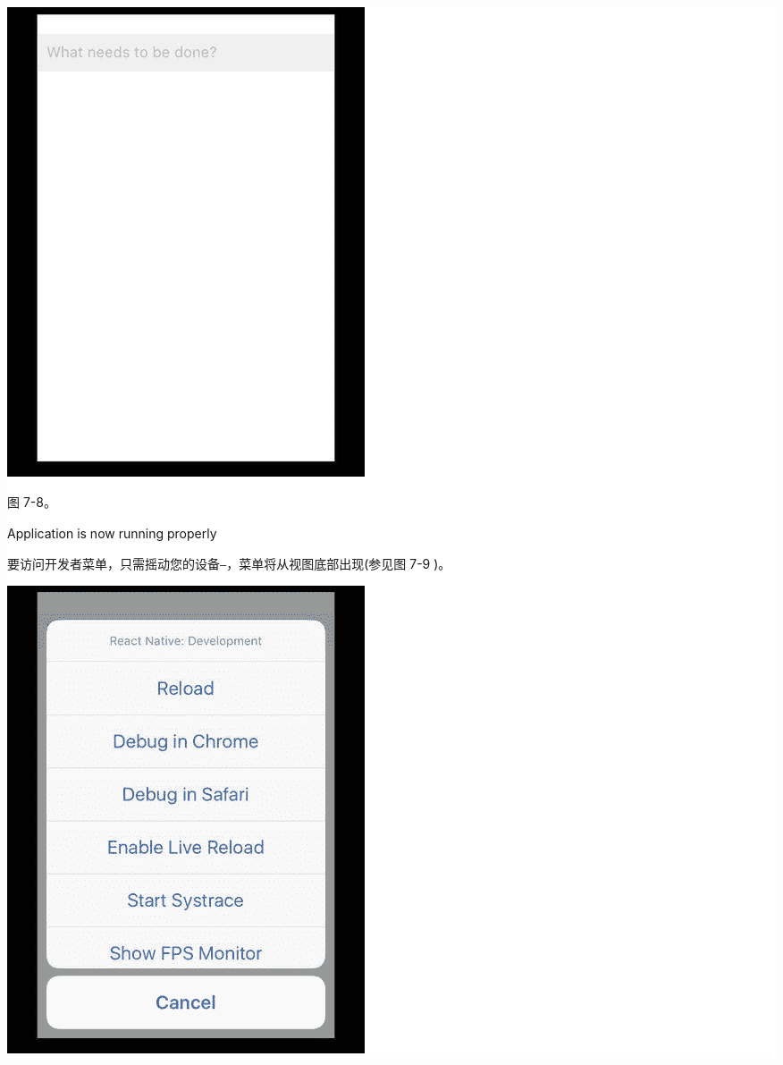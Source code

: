 ![A978-1-4842-1395-7_7_Fig8_HTML.jpg](img/A978-1-4842-1395-7_7_Fig8_HTML.jpg)

图 7-8。

Application is now running properly

要访问开发者菜单，只需摇动您的设备`—`，菜单将从视图底部出现(参见图 7-9 )。

![A978-1-4842-1395-7_7_Fig9_HTML.jpg](img/A978-1-4842-1395-7_7_Fig9_HTML.jpg)

